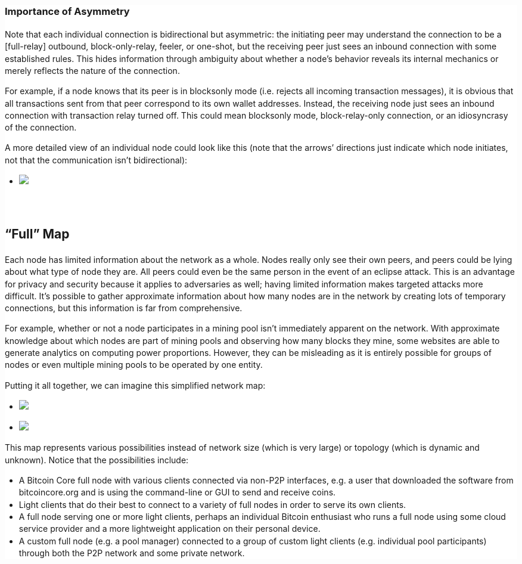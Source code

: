 ### Importance of Asymmetry

Note that each individual connection is bidirectional but asymmetric: the initiating peer may understand the connection to be a [full-relay] outbound, block-only-relay, feeler, or one-shot, but the receiving peer just sees an inbound connection with some established rules. This hides information through ambiguity about whether a node’s behavior reveals its internal mechanics or merely reflects the nature of the connection.

For example, if a node knows that its peer is in blocksonly mode (i.e. rejects all incoming transaction messages), it is obvious that all transactions sent from that peer correspond to its own wallet addresses. Instead, the receiving node just sees an inbound connection with transaction relay turned off. This could mean blocksonly mode, block-relay-only connection, or an idiosyncrasy of the connection.

A more detailed view of an individual node could look like this (note that the arrows’ directions just indicate which node initiates, not that the communication isn’t bidirectional):

* ![](https://miro.medium.com/max/560/1*Y1R9SqPb_CWPTyvBQg9kfw.png) 

<br>

## “Full” Map
Each node has limited information about the network as a whole. Nodes really only see their own peers, and peers could be lying about what type of node they are. All peers could even be the same person in the event of an eclipse attack. This is an advantage for privacy and security because it applies to adversaries as well; having limited information makes targeted attacks more difficult. It’s possible to gather approximate information about how many nodes are in the network by creating lots of temporary connections, but this information is far from comprehensive.

For example, whether or not a node participates in a mining pool isn’t immediately apparent on the network. With approximate knowledge about which nodes are part of mining pools and observing how many blocks they mine, some websites are able to generate analytics on computing power proportions. However, they can be misleading as it is entirely possible for groups of nodes or even multiple mining pools to be operated by one entity.

Putting it all together, we can imagine this simplified network map:

* ![](https://miro.medium.com/max/560/1*v2njpHCpwB6hO7DNK8Z7-g.png)

* ![](https://learn.saylor.org/pluginfile.php/3452313/mod_book/chapter/18897/image%20%281%29.png)

This map represents various possibilities instead of network size (which is very large) or topology (which is dynamic and unknown). Notice that the possibilities include:

* A Bitcoin Core full node with various clients connected via non-P2P interfaces, e.g. a user that downloaded the software from bitcoincore.org and is using the command-line or GUI to send and receive coins.
* Light clients that do their best to connect to a variety of full nodes in order to serve its own clients.
* A full node serving one or more light clients, perhaps an individual Bitcoin enthusiast who runs a full node using some cloud service provider and a more lightweight application on their personal device.
* A custom full node (e.g. a pool manager) connected to a group of custom light clients (e.g. individual pool participants) through both the P2P network and some private network.
